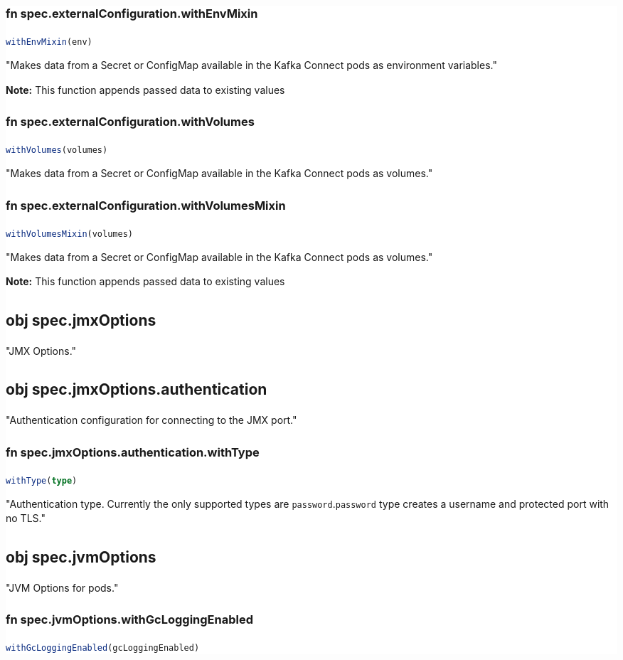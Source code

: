 ### fn spec.externalConfiguration.withEnvMixin

```ts
withEnvMixin(env)
```

"Makes data from a Secret or ConfigMap available in the Kafka Connect pods as environment variables."

**Note:** This function appends passed data to existing values

### fn spec.externalConfiguration.withVolumes

```ts
withVolumes(volumes)
```

"Makes data from a Secret or ConfigMap available in the Kafka Connect pods as volumes."

### fn spec.externalConfiguration.withVolumesMixin

```ts
withVolumesMixin(volumes)
```

"Makes data from a Secret or ConfigMap available in the Kafka Connect pods as volumes."

**Note:** This function appends passed data to existing values

## obj spec.jmxOptions

"JMX Options."

## obj spec.jmxOptions.authentication

"Authentication configuration for connecting to the JMX port."

### fn spec.jmxOptions.authentication.withType

```ts
withType(type)
```

"Authentication type. Currently the only supported types are `password`.`password` type creates a username and protected port with no TLS."

## obj spec.jvmOptions

"JVM Options for pods."

### fn spec.jvmOptions.withGcLoggingEnabled

```ts
withGcLoggingEnabled(gcLoggingEnabled)
```
